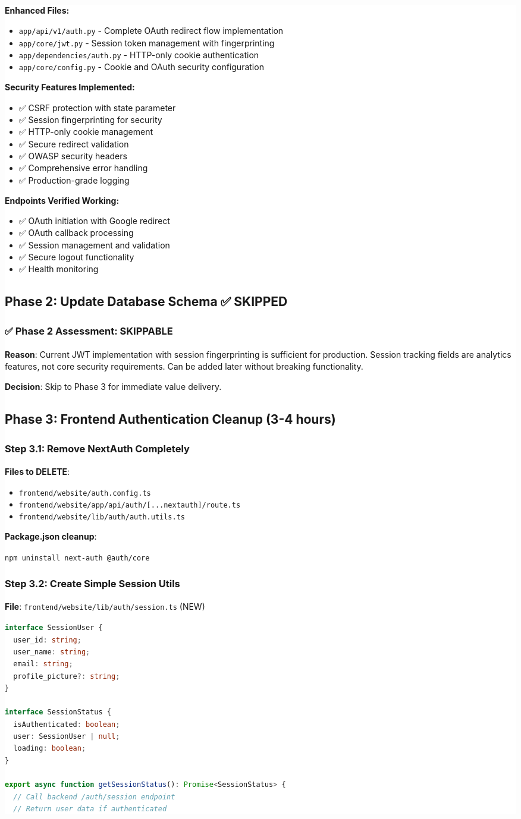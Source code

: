**Enhanced Files:**
- `app/api/v1/auth.py` - Complete OAuth redirect flow implementation
- `app/core/jwt.py` - Session token management with fingerprinting
- `app/dependencies/auth.py` - HTTP-only cookie authentication
- `app/core/config.py` - Cookie and OAuth security configuration

**Security Features Implemented:**
- ✅ CSRF protection with state parameter
- ✅ Session fingerprinting for security
- ✅ HTTP-only cookie management
- ✅ Secure redirect validation
- ✅ OWASP security headers
- ✅ Comprehensive error handling
- ✅ Production-grade logging

**Endpoints Verified Working:**
- ✅ OAuth initiation with Google redirect
- ✅ OAuth callback processing
- ✅ Session management and validation
- ✅ Secure logout functionality
- ✅ Health monitoring

## **Phase 2: Update Database Schema** ✅ **SKIPPED**

### **✅ Phase 2 Assessment: SKIPPABLE**
**Reason**: Current JWT implementation with session fingerprinting is sufficient for production. Session tracking fields are analytics features, not core security requirements. Can be added later without breaking functionality.

**Decision**: Skip to Phase 3 for immediate value delivery.

## **Phase 3: Frontend Authentication Cleanup (3-4 hours)**

### **Step 3.1: Remove NextAuth Completely**
**Files to DELETE**:
- `frontend/website/auth.config.ts`
- `frontend/website/app/api/auth/[...nextauth]/route.ts`
- `frontend/website/lib/auth/auth.utils.ts`

**Package.json cleanup**:
```bash
npm uninstall next-auth @auth/core
```

### **Step 3.2: Create Simple Session Utils**
**File**: `frontend/website/lib/auth/session.ts` (NEW)

```typescript
interface SessionUser {
  user_id: string;
  user_name: string;
  email: string;
  profile_picture?: string;
}

interface SessionStatus {
  isAuthenticated: boolean;
  user: SessionUser | null;
  loading: boolean;
}

export async function getSessionStatus(): Promise<SessionStatus> {
  // Call backend /auth/session endpoint
  // Return user data if authenticated
```